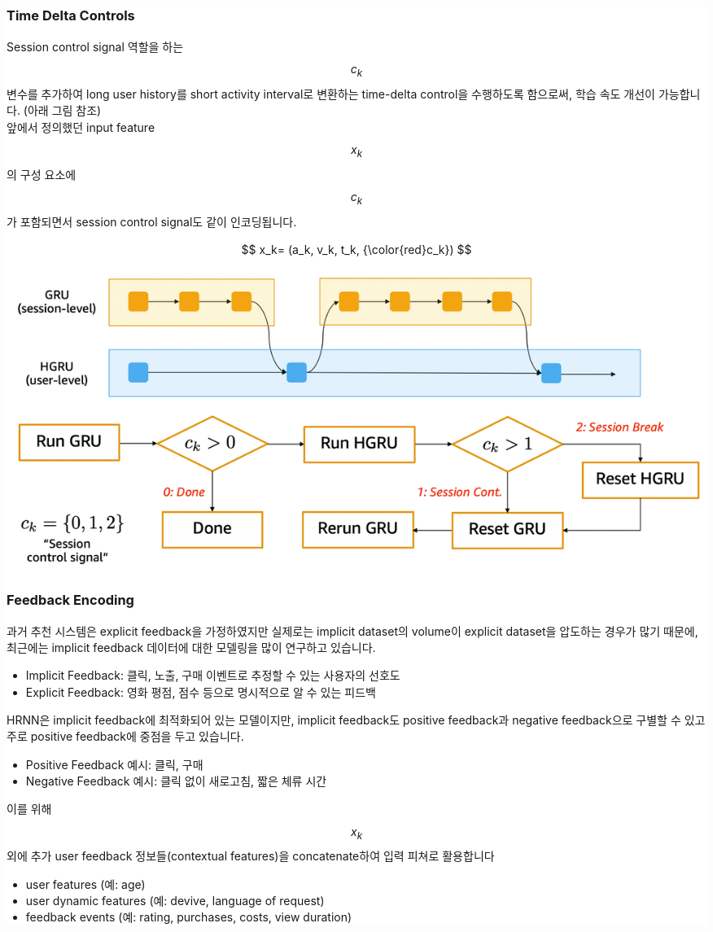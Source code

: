 ### Time Delta Controls

Session control signal 역할을 하는 $$c_k$$변수를 추가하여 long user history를 short activity interval로 변환하는 time-delta control을 수행하도록 함으로써, 학습 속도 개선이 가능합니다. \(아래 그림 참조\)   
앞에서 정의했던 input feature $$x_k$$의 구성 요소에 $$c_k$$가 포함되면서 session control signal도 같이 인코딩됩니다.

$$
x_k= (a_k, v_k, t_k, {\color{red}c_k})
$$

![](../../.gitbook/assets/time-delta-control%20%281%29.png)

### Feedback Encoding

과거 추천 시스템은 explicit feedback을 가정하였지만 실제로는 implicit dataset의 volume이 explicit dataset을 압도하는 경우가 많기 때문에, 최근에는 implicit feedback 데이터에 대한 모델링을 많이 연구하고 있습니다.

* Implicit Feedback: 클릭, 노출, 구매 이벤트로 추정할 수 있는 사용자의 선호도
* Explicit Feedback: 영화 평점, 점수 등으로 명시적으로 알 수 있는 피드백

HRNN은 implicit feedback에 최적화되어 있는 모델이지만, implicit feedback도 positive feedback과 negative feedback으로 구별할 수 있고 주로 positive feedback에 중점을 두고 있습니다.

* Positive Feedback 예시: 클릭, 구매
* Negative Feedback 예시: 클릭 없이 새로고침, 짧은 체류 시간

이를 위해 $$x_k$$외에 추가 user feedback 정보들\(contextual features\)을 concatenate하여 입력 피쳐로 활용합니다

* user features \(예: age\)
* user dynamic features \(예: devive, language of request\)
* feedback events \(예: rating, purchases, costs, view duration\)
